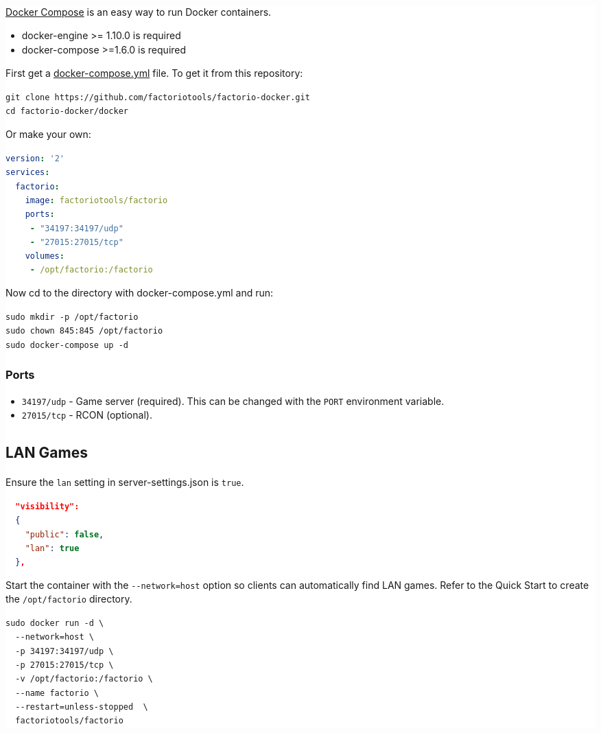 [Docker Compose](https://docs.docker.com/compose/install/) is an easy way to run Docker containers.

* docker-engine >= 1.10.0 is required
* docker-compose >=1.6.0 is required

First get a [docker-compose.yml](https://github.com/factoriotools/factorio-docker/blob/master/docker/docker-compose.yml) file. To get it from this repository:

```shell
git clone https://github.com/factoriotools/factorio-docker.git
cd factorio-docker/docker
```

Or make your own:

```yaml
version: '2'
services:
  factorio:
    image: factoriotools/factorio
    ports:
     - "34197:34197/udp"
     - "27015:27015/tcp"
    volumes:
     - /opt/factorio:/factorio
```

Now cd to the directory with docker-compose.yml and run:

```shell
sudo mkdir -p /opt/factorio
sudo chown 845:845 /opt/factorio
sudo docker-compose up -d
```

### Ports

* `34197/udp` - Game server (required). This can be changed with the `PORT` environment variable.
* `27015/tcp` - RCON (optional).

## LAN Games

Ensure the `lan` setting in server-settings.json is `true`.

```json
  "visibility":
  {
    "public": false,
    "lan": true
  },
```

Start the container with the `--network=host` option so clients can automatically find LAN games. Refer to the Quick Start to create the `/opt/factorio` directory.

```shell
sudo docker run -d \
  --network=host \
  -p 34197:34197/udp \
  -p 27015:27015/tcp \
  -v /opt/factorio:/factorio \
  --name factorio \
  --restart=unless-stopped  \
  factoriotools/factorio
```
